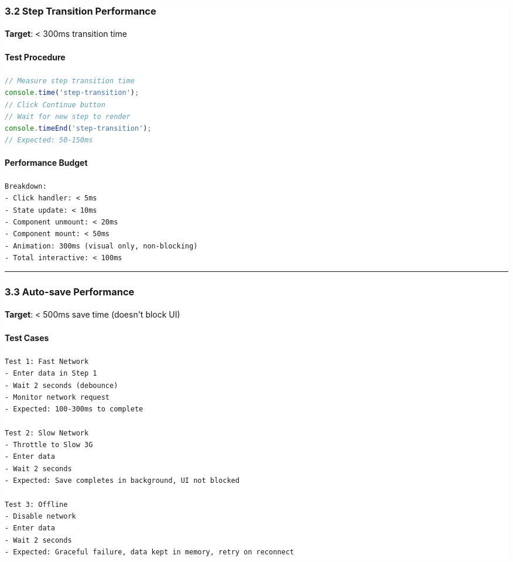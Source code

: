 
### 3.2 Step Transition Performance

**Target**: < 300ms transition time

#### Test Procedure
```javascript
// Measure step transition time
console.time('step-transition');
// Click Continue button
// Wait for new step to render
console.timeEnd('step-transition');
// Expected: 50-150ms
```

#### Performance Budget
```
Breakdown:
- Click handler: < 5ms
- State update: < 10ms
- Component unmount: < 20ms
- Component mount: < 50ms
- Animation: 300ms (visual only, non-blocking)
- Total interactive: < 100ms
```

---

### 3.3 Auto-save Performance

**Target**: < 500ms save time (doesn't block UI)

#### Test Cases
```
Test 1: Fast Network
- Enter data in Step 1
- Wait 2 seconds (debounce)
- Monitor network request
- Expected: 100-300ms to complete

Test 2: Slow Network
- Throttle to Slow 3G
- Enter data
- Wait 2 seconds
- Expected: Save completes in background, UI not blocked

Test 3: Offline
- Disable network
- Enter data
- Wait 2 seconds
- Expected: Graceful failure, data kept in memory, retry on reconnect
```
